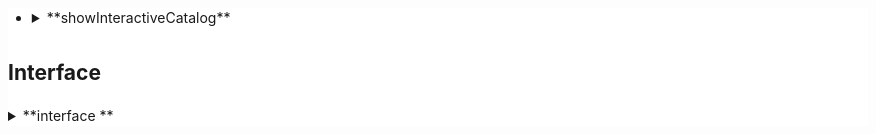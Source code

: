   - <details><summary>**showInteractiveCatalog**</summary></details>

## Interface

<details><summary>**interface **</summary>

  - <details><summary>**iconsReplace: null**</summary>
      Format: [{ orig:'expand', new:'options'}] <i>(done for woven)</i>
      <br/>
      <br/>
      <img src="https://demo.explorug.net/documentationImages/iconReplacedWovenEdge.PNG"  width="400">

      For wovenEdge

      <img src="https://demo.explorug.net/documentationImages/iconReplace-null.PNG"  width="400">

